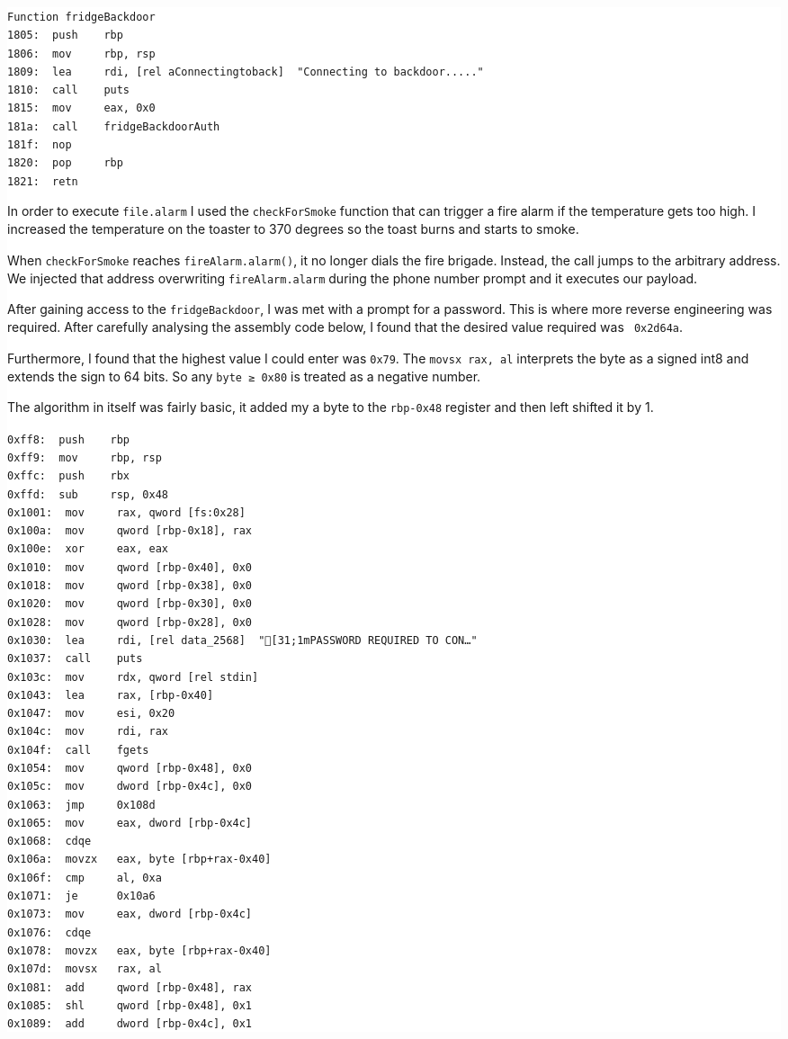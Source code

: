 ```assembly
Function fridgeBackdoor
1805:  push    rbp
1806:  mov     rbp, rsp
1809:  lea     rdi, [rel aConnectingtoback]  "Connecting to backdoor....."
1810:  call    puts
1815:  mov     eax, 0x0
181a:  call    fridgeBackdoorAuth
181f:  nop     
1820:  pop     rbp
1821:  retn    
```

In order to execute ```file.alarm``` I used the ```checkForSmoke``` function that can trigger a fire alarm if the temperature gets too high. I increased the temperature on the toaster to 370 degrees so the toast burns and starts to smoke.

When ```checkForSmoke``` reaches ```fireAlarm.alarm()```, it no longer dials the fire brigade. Instead, the call jumps to the arbitrary address. We injected that address overwriting ```fireAlarm.alarm``` during the phone number prompt and it executes our payload.

After gaining access to the ```fridgeBackdoor```, I was met with a prompt for a password. This is where more reverse engineering was required. After carefully analysing the assembly code below, I found that the desired value required was ```
0x2d64a```.

Furthermore, I found that the highest value I could enter was ```0x79```. The ```movsx rax, al``` interprets the byte as a signed int8 and extends the sign to 64 bits. So any ```byte ≥ 0x80``` is treated as a negative number.

The algorithm in itself was fairly basic, it added my a byte to the ```rbp-0x48``` register and then left shifted it by 1.

```assembly
0xff8:  push    rbp
0xff9:  mov     rbp, rsp
0xffc:  push    rbx
0xffd:  sub     rsp, 0x48
0x1001:  mov     rax, qword [fs:0x28]
0x100a:  mov     qword [rbp-0x18], rax
0x100e:  xor     eax, eax
0x1010:  mov     qword [rbp-0x40], 0x0
0x1018:  mov     qword [rbp-0x38], 0x0
0x1020:  mov     qword [rbp-0x30], 0x0
0x1028:  mov     qword [rbp-0x28], 0x0
0x1030:  lea     rdi, [rel data_2568]  "[31;1mPASSWORD REQUIRED TO CON…"
0x1037:  call    puts
0x103c:  mov     rdx, qword [rel stdin]
0x1043:  lea     rax, [rbp-0x40]
0x1047:  mov     esi, 0x20
0x104c:  mov     rdi, rax
0x104f:  call    fgets
0x1054:  mov     qword [rbp-0x48], 0x0
0x105c:  mov     dword [rbp-0x4c], 0x0
0x1063:  jmp     0x108d
0x1065:  mov     eax, dword [rbp-0x4c]
0x1068:  cdqe    
0x106a:  movzx   eax, byte [rbp+rax-0x40]
0x106f:  cmp     al, 0xa
0x1071:  je      0x10a6
0x1073:  mov     eax, dword [rbp-0x4c]
0x1076:  cdqe    
0x1078:  movzx   eax, byte [rbp+rax-0x40]
0x107d:  movsx   rax, al
0x1081:  add     qword [rbp-0x48], rax
0x1085:  shl     qword [rbp-0x48], 0x1
0x1089:  add     dword [rbp-0x4c], 0x1
```
